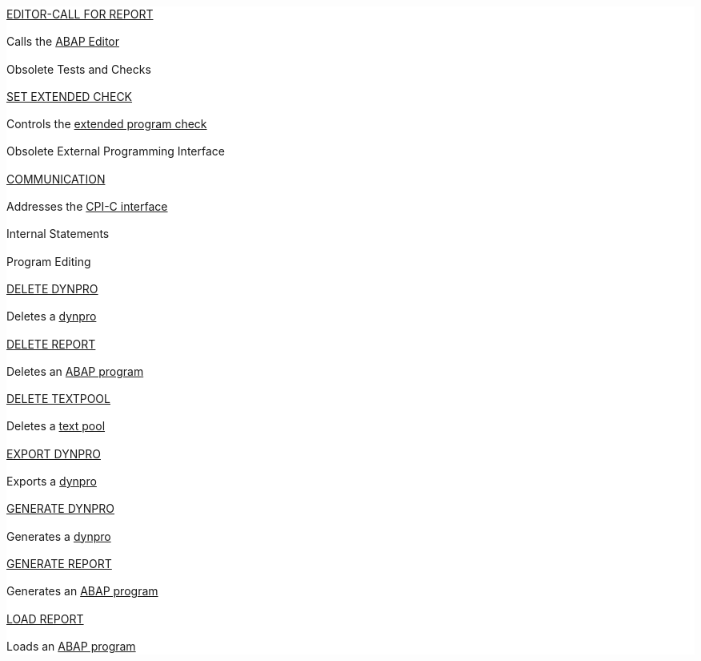 [EDITOR-CALL FOR REPORT](https://help.sap.com/doc/abapdocu_757_index_htm/7.57/en-US/abapeditor-call_for_report.htm)

Calls the [ABAP Editor](https://help.sap.com/doc/abapdocu_757_index_htm/7.57/en-US/abenabap_editor_glosry.htm "Glossary Entry")

Obsolete Tests and Checks  

[SET EXTENDED CHECK](https://help.sap.com/doc/abapdocu_757_index_htm/7.57/en-US/abapset_extended_check.htm)

Controls the [extended program check](https://help.sap.com/doc/abapdocu_757_index_htm/7.57/en-US/abenextended_program_check_glosry.htm "Glossary Entry")

Obsolete External Programming Interface  

[COMMUNICATION](https://help.sap.com/doc/abapdocu_757_index_htm/7.57/en-US/abapcommunication.htm)

Addresses the [CPI-C interface](https://help.sap.com/doc/abapdocu_757_index_htm/7.57/en-US/abenabap_cpic.htm)

Internal Statements  

Program Editing  

[DELETE DYNPRO](https://help.sap.com/doc/abapdocu_757_index_htm/7.57/en-US/abapdelete_dynpro.htm)

Deletes a [dynpro](https://help.sap.com/doc/abapdocu_757_index_htm/7.57/en-US/abendynpro_glosry.htm "Glossary Entry")

[DELETE REPORT](https://help.sap.com/doc/abapdocu_757_index_htm/7.57/en-US/abapdelete_report.htm)

Deletes an [ABAP program](https://help.sap.com/doc/abapdocu_757_index_htm/7.57/en-US/abenabap_program_glosry.htm "Glossary Entry")

[DELETE TEXTPOOL](https://help.sap.com/doc/abapdocu_757_index_htm/7.57/en-US/abapdelete_textpool.htm)

Deletes a [text pool](https://help.sap.com/doc/abapdocu_757_index_htm/7.57/en-US/abentext_pool_glosry.htm "Glossary Entry")

[EXPORT DYNPRO](https://help.sap.com/doc/abapdocu_757_index_htm/7.57/en-US/abapexport_dynpro.htm)

Exports a [dynpro](https://help.sap.com/doc/abapdocu_757_index_htm/7.57/en-US/abendynpro_glosry.htm "Glossary Entry")

[GENERATE DYNPRO](https://help.sap.com/doc/abapdocu_757_index_htm/7.57/en-US/abapgenerate_dynpro.htm)

Generates a [dynpro](https://help.sap.com/doc/abapdocu_757_index_htm/7.57/en-US/abendynpro_glosry.htm "Glossary Entry")

[GENERATE REPORT](https://help.sap.com/doc/abapdocu_757_index_htm/7.57/en-US/abapgenerate_report.htm)

Generates an [ABAP program](https://help.sap.com/doc/abapdocu_757_index_htm/7.57/en-US/abenabap_program_glosry.htm "Glossary Entry")

[LOAD REPORT](https://help.sap.com/doc/abapdocu_757_index_htm/7.57/en-US/abapload.htm)

Loads an [ABAP program](https://help.sap.com/doc/abapdocu_757_index_htm/7.57/en-US/abenabap_program_glosry.htm "Glossary Entry")
